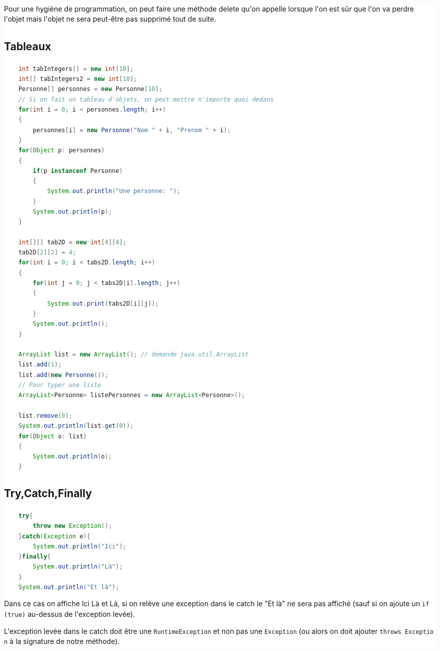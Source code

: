 Pour une hygiène de programmation, on peut faire une méthode delete qu'on appelle lorsque l'on est sûr que l'on va perdre l'objet mais l'objet ne sera peut-être pas supprimé tout de suite.

## Tableaux

```java
    int tabIntegers[] = new int[10];
    int[] tabIntegers2 = new int[10];
    Personne[] personnes = new Personne[10];
    // Si on fait un tableau d'objets, on peut mettre n'importe quoi dedans
    for(int i = 0; i < personnes.length; i++)
    {
        personnes[i] = new Personne("Nom " + i, "Prenom " + i);
    }
    for(Object p: personnes)
    {
        if(p instanceof Personne)
        {
            System.out.println("Une personne: ");
        }
        System.out.println(p);
    }

    int[][] tab2D = new int[4][4];
    tab2D[2][2] = 4;
    for(int i = 0; i < tabs2D.length; i++)
    {
        for(int j = 0; j < tabs2D[i].length; j++)
        {
            System.out.print(tabs2D[i][j]);
        }
        System.out.println();
    }

    ArrayList list = new ArrayList(); // demande java.util.ArrayList
    list.add(1);
    list.add(new Personne());
    // Pour typer une liste
    ArrayList<Personne> listePersonnes = new ArrayList<Personne>();

    list.remove(0);
    System.out.println(list.get(0));
    for(Object o: list)
    {
        System.out.println(o);
    }
```

## Try,Catch,Finally

```java
    try{
        throw new Exception();
    }catch(Exception e){
        System.out.println("Ici");
    }finally{
        System.out.println("Là");
    }
    System.out.println("Et là");
```
Dans ce cas on affiche Ici Là et Là, si on relève une exception dans le catch le "Et là" ne sera pas affiché (sauf si on ajoute un ```if(true)``` au-dessus de l'exception levée).

L'exception levée dans le catch doit être une ```RuntimeException``` et non pas une ```Exception``` (ou alors on doit ajouter ```throws Exception``` à la signature de notre méthode).